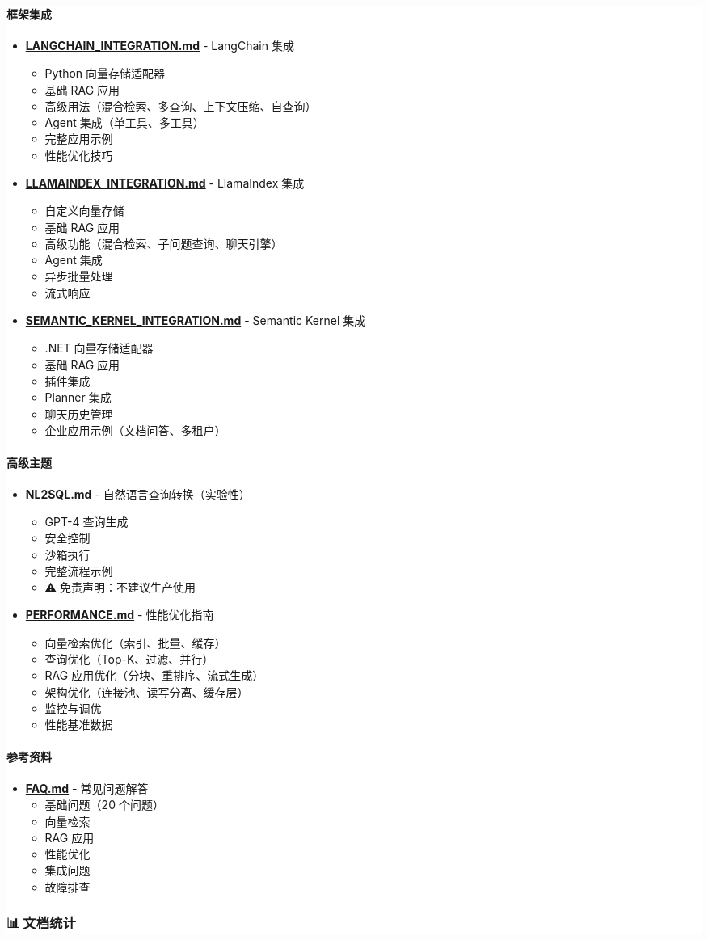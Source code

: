 #### 框架集成
- **[LANGCHAIN_INTEGRATION.md](./LANGCHAIN_INTEGRATION.md)** - LangChain 集成
  - Python 向量存储适配器
  - 基础 RAG 应用
  - 高级用法（混合检索、多查询、上下文压缩、自查询）
  - Agent 集成（单工具、多工具）
  - 完整应用示例
  - 性能优化技巧

- **[LLAMAINDEX_INTEGRATION.md](./LLAMAINDEX_INTEGRATION.md)** - LlamaIndex 集成
  - 自定义向量存储
  - 基础 RAG 应用
  - 高级功能（混合检索、子问题查询、聊天引擎）
  - Agent 集成
  - 异步批量处理
  - 流式响应

- **[SEMANTIC_KERNEL_INTEGRATION.md](./SEMANTIC_KERNEL_INTEGRATION.md)** - Semantic Kernel 集成
  - .NET 向量存储适配器
  - 基础 RAG 应用
  - 插件集成
  - Planner 集成
  - 聊天历史管理
  - 企业应用示例（文档问答、多租户）

#### 高级主题
- **[NL2SQL.md](./NL2SQL.md)** - 自然语言查询转换（实验性）
  - GPT-4 查询生成
  - 安全控制
  - 沙箱执行
  - 完整流程示例
  - ⚠️ 免责声明：不建议生产使用

- **[PERFORMANCE.md](./PERFORMANCE.md)** - 性能优化指南
  - 向量检索优化（索引、批量、缓存）
  - 查询优化（Top-K、过滤、并行）
  - RAG 应用优化（分块、重排序、流式生成）
  - 架构优化（连接池、读写分离、缓存层）
  - 监控与调优
  - 性能基准数据

#### 参考资料
- **[FAQ.md](./FAQ.md)** - 常见问题解答
  - 基础问题（20 个问题）
  - 向量检索
  - RAG 应用
  - 性能优化
  - 集成问题
  - 故障排查

### 📊 文档统计
